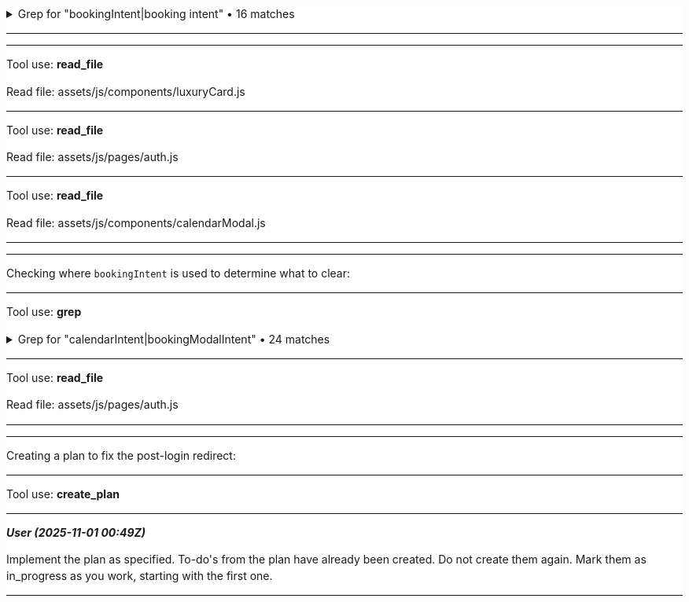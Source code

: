 <details><summary>Grep for "bookingIntent|booking intent" • 16 matches</summary></details>

---



---

Tool use: **read_file**

Read file: assets/js/components/luxuryCard.js

---

Tool use: **read_file**

Read file: assets/js/pages/auth.js

---

Tool use: **read_file**

Read file: assets/js/components/calendarModal.js

---



---

Checking where `bookingIntent` is used to determine what to clear:


---

Tool use: **grep**

<details><summary>Grep for "calendarIntent|bookingModalIntent" • 24 matches</summary></details>

---

Tool use: **read_file**

Read file: assets/js/pages/auth.js

---



---

Creating a plan to fix the post-login redirect:


---

Tool use: **create_plan**

---

_**User (2025-11-01 00:49Z)**_

Implement the plan as specified. To-do's from the plan have already been created. Do not create them again. Mark them as in_progress as you work, starting with the first one.

---